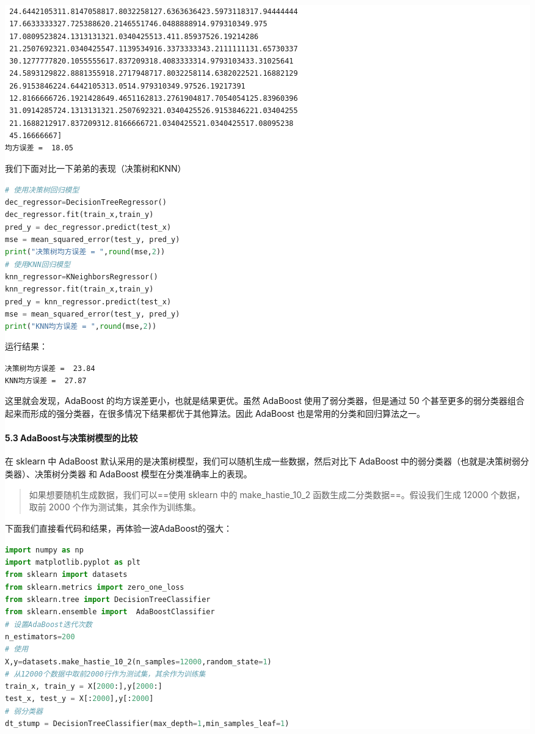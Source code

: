 ```
 24.6442105311.8147058817.8032258127.6363636423.5973118317.94444444
 17.6633333327.725388620.2146551746.0488888914.979310349.975
 17.0809523824.1313131321.0340425513.411.85937526.19214286
 21.2507692321.0340425547.1139534916.3373333343.2111111131.65730337
 30.1277777820.1055555617.837209318.4083333314.9793103433.31025641
 24.5893129822.8881355918.2717948717.8032258114.6382022521.16882129
 26.9153846224.6442105313.0514.979310349.97526.19217391
 12.8166666726.1921428649.4651162813.2761904817.7054054125.83960396
 31.0914285724.1313131321.2507692321.0340425526.9153846221.03404255
 21.1688212917.837209312.8166666721.0340425521.0340425517.08095238
 45.16666667]
均方误差 =  18.05
```

我们下面对比一下弟弟的表现（决策树和KNN）

```python
# 使用决策树回归模型
dec_regressor=DecisionTreeRegressor()
dec_regressor.fit(train_x,train_y)
pred_y = dec_regressor.predict(test_x)
mse = mean_squared_error(test_y, pred_y)
print("决策树均方误差 = ",round(mse,2))
# 使用KNN回归模型
knn_regressor=KNeighborsRegressor()
knn_regressor.fit(train_x,train_y)
pred_y = knn_regressor.predict(test_x)
mse = mean_squared_error(test_y, pred_y)
print("KNN均方误差 = ",round(mse,2))
```

运行结果：

```
决策树均方误差 =  23.84
KNN均方误差 =  27.87
```

这里就会发现，AdaBoost 的均方误差更小，也就是结果更优。虽然 AdaBoost 使用了弱分类器，但是通过 50 个甚至更多的弱分类器组合起来而形成的强分类器，在很多情况下结果都优于其他算法。因此 AdaBoost 也是常用的分类和回归算法之一。

#### **5.3 AdaBoost与决策树模型的比较**

在 sklearn 中 AdaBoost 默认采用的是决策树模型，我们可以随机生成一些数据，然后对比下 AdaBoost 中的弱分类器（也就是决策树弱分类器）、决策树分类器 和 AdaBoost 模型在分类准确率上的表现。

> 如果想要随机生成数据，我们可以==使用 sklearn 中的 make_hastie_10_2 函数生成二分类数据==。假设我们生成 12000 个数据，取前 2000 个作为测试集，其余作为训练集。
>

下面我们直接看代码和结果，再体验一波AdaBoost的强大：

```python
import numpy as np
import matplotlib.pyplot as plt
from sklearn import datasets
from sklearn.metrics import zero_one_loss
from sklearn.tree import DecisionTreeClassifier
from sklearn.ensemble import  AdaBoostClassifier
# 设置AdaBoost迭代次数
n_estimators=200
# 使用
X,y=datasets.make_hastie_10_2(n_samples=12000,random_state=1)
# 从12000个数据中取前2000行作为测试集，其余作为训练集
train_x, train_y = X[2000:],y[2000:]
test_x, test_y = X[:2000],y[:2000]
# 弱分类器
dt_stump = DecisionTreeClassifier(max_depth=1,min_samples_leaf=1)
```